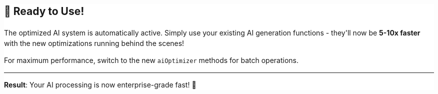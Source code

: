 ## 🎉 Ready to Use!

The optimized AI system is automatically active. Simply use your existing AI generation functions - they'll now be **5-10x faster** with the new optimizations running behind the scenes!

For maximum performance, switch to the new `aiOptimizer` methods for batch operations.

---

**Result**: Your AI processing is now enterprise-grade fast! 🚀